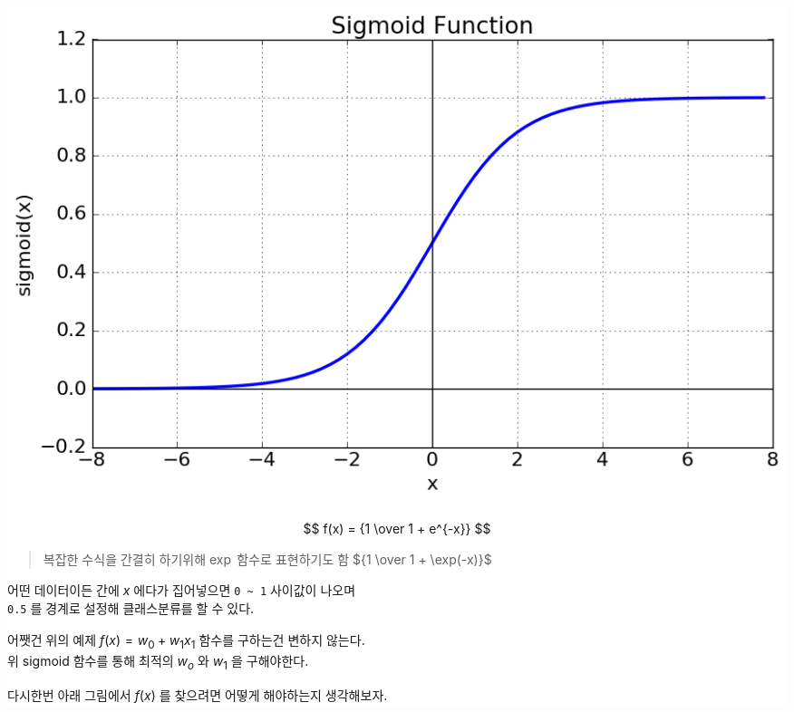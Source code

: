 ![1](image/class3-4.png)

$$ f(x) = {1 \over 1 + e^{-x}} $$

> 복잡한 수식을 간결히 하기위해 $\exp$ 함수로 표현하기도 함 ${1 \over 1 + \exp(-x)}$ 

어떤 데이터이든 간에 $x$ 에다가 집어넣으면 `0 ~ 1` 사이값이 나오며  
`0.5` 를 경계로 설정해 클래스분류를 할 수 있다.  

어쨋건 위의 예제 $f(x) = w_0 + w_1x_1$ 함수를 구하는건 변하지 않는다.  
위 sigmoid 함수를 통해 최적의 $w_o$ 와 $w_1$ 을 구해야한다.  

다시한번 아래 그림에서 $f(x)$ 를 찾으려면 어떻게 해야하는지 생각해보자.  
